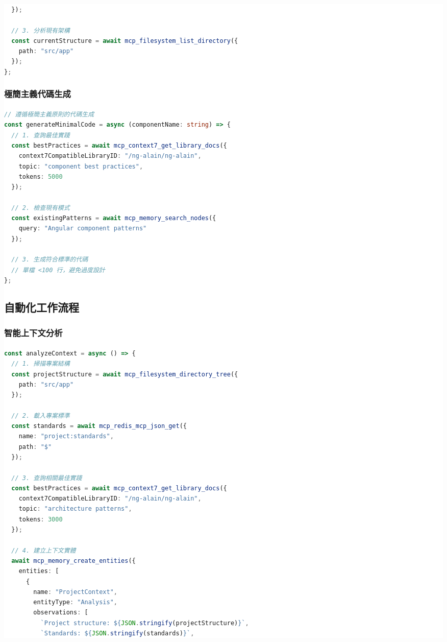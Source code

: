 ```typescript
  });

  // 3. 分析現有架構
  const currentStructure = await mcp_filesystem_list_directory({
    path: "src/app"
  });
};
```

### 極簡主義代碼生成
```typescript
// 遵循極簡主義原則的代碼生成
const generateMinimalCode = async (componentName: string) => {
  // 1. 查詢最佳實踐
  const bestPractices = await mcp_context7_get_library_docs({
    context7CompatibleLibraryID: "/ng-alain/ng-alain",
    topic: "component best practices",
    tokens: 5000
  });

  // 2. 檢查現有模式
  const existingPatterns = await mcp_memory_search_nodes({
    query: "Angular component patterns"
  });

  // 3. 生成符合標準的代碼
  // 單檔 <100 行，避免過度設計
};
```

## 自動化工作流程

### 智能上下文分析
```typescript
const analyzeContext = async () => {
  // 1. 掃描專案結構
  const projectStructure = await mcp_filesystem_directory_tree({
    path: "src/app"
  });

  // 2. 載入專案標準
  const standards = await mcp_redis_mcp_json_get({
    name: "project:standards",
    path: "$"
  });

  // 3. 查詢相關最佳實踐
  const bestPractices = await mcp_context7_get_library_docs({
    context7CompatibleLibraryID: "/ng-alain/ng-alain",
    topic: "architecture patterns",
    tokens: 3000
  });

  // 4. 建立上下文實體
  await mcp_memory_create_entities({
    entities: [
      {
        name: "ProjectContext",
        entityType: "Analysis",
        observations: [
          `Project structure: ${JSON.stringify(projectStructure)}`,
          `Standards: ${JSON.stringify(standards)}`,
```
